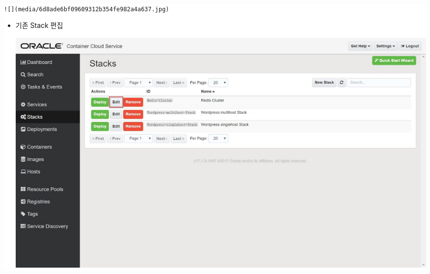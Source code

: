     ![](media/6d8ade6bf09609312b354fe982a4a637.jpg)

-   기존 Stack 편집

    ![](media/04551439717bd60cc58f01b231a943a1.jpg)
